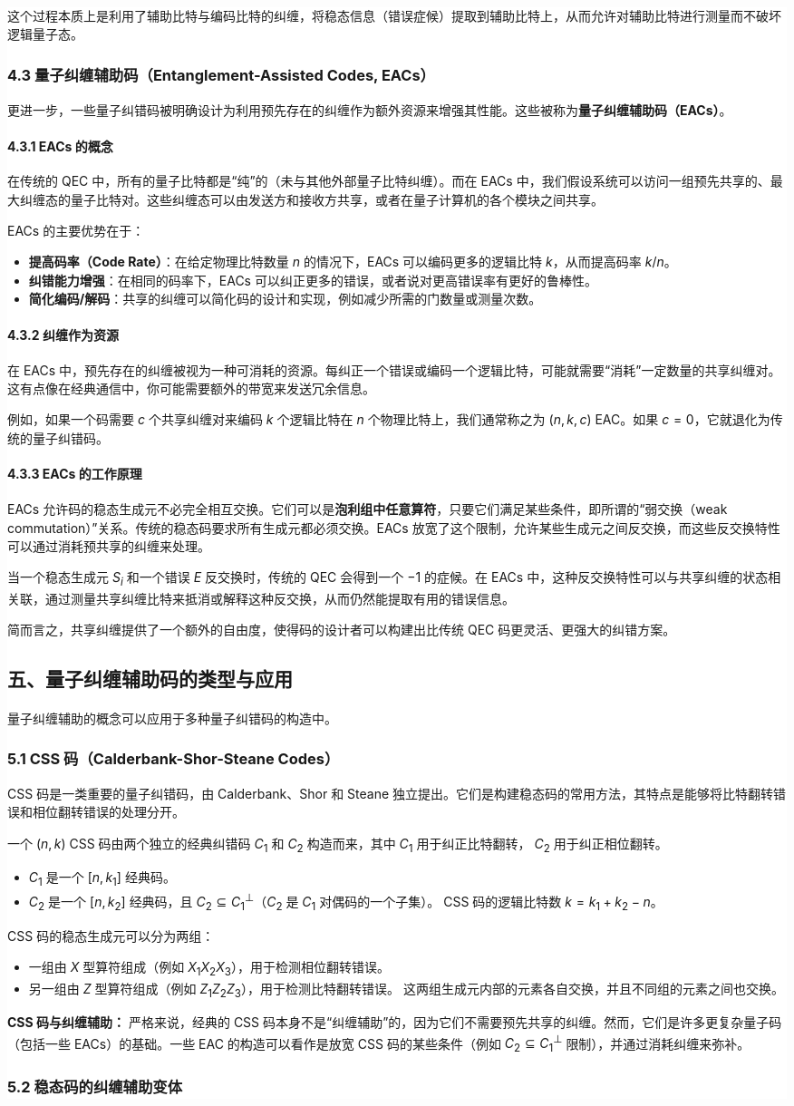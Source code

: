 这个过程本质上是利用了辅助比特与编码比特的纠缠，将稳态信息（错误症候）提取到辅助比特上，从而允许对辅助比特进行测量而不破坏逻辑量子态。

### 4.3 量子纠缠辅助码（Entanglement-Assisted Codes, EACs）

更进一步，一些量子纠错码被明确设计为利用预先存在的纠缠作为额外资源来增强其性能。这些被称为**量子纠缠辅助码（EACs）**。

#### 4.3.1 EACs 的概念

在传统的 QEC 中，所有的量子比特都是“纯”的（未与其他外部量子比特纠缠）。而在 EACs 中，我们假设系统可以访问一组预先共享的、最大纠缠态的量子比特对。这些纠缠态可以由发送方和接收方共享，或者在量子计算机的各个模块之间共享。

EACs 的主要优势在于：
*   **提高码率（Code Rate）**：在给定物理比特数量 $n$ 的情况下，EACs 可以编码更多的逻辑比特 $k$，从而提高码率 $k/n$。
*   **纠错能力增强**：在相同的码率下，EACs 可以纠正更多的错误，或者说对更高错误率有更好的鲁棒性。
*   **简化编码/解码**：共享的纠缠可以简化码的设计和实现，例如减少所需的门数量或测量次数。

#### 4.3.2 纠缠作为资源

在 EACs 中，预先存在的纠缠被视为一种可消耗的资源。每纠正一个错误或编码一个逻辑比特，可能就需要“消耗”一定数量的共享纠缠对。这有点像在经典通信中，你可能需要额外的带宽来发送冗余信息。

例如，如果一个码需要 $c$ 个共享纠缠对来编码 $k$ 个逻辑比特在 $n$ 个物理比特上，我们通常称之为 $(n, k, c)$ EAC。如果 $c=0$，它就退化为传统的量子纠错码。

#### 4.3.3 EACs 的工作原理

EACs 允许码的稳态生成元不必完全相互交换。它们可以是**泡利组中任意算符**，只要它们满足某些条件，即所谓的“弱交换（weak commutation）”关系。传统的稳态码要求所有生成元都必须交换。EACs 放宽了这个限制，允许某些生成元之间反交换，而这些反交换特性可以通过消耗预共享的纠缠来处理。

当一个稳态生成元 $S_i$ 和一个错误 $E$ 反交换时，传统的 QEC 会得到一个 $-1$ 的症候。在 EACs 中，这种反交换特性可以与共享纠缠的状态相关联，通过测量共享纠缠比特来抵消或解释这种反交换，从而仍然能提取有用的错误信息。

简而言之，共享纠缠提供了一个额外的自由度，使得码的设计者可以构建出比传统 QEC 码更灵活、更强大的纠错方案。

## 五、量子纠缠辅助码的类型与应用

量子纠缠辅助的概念可以应用于多种量子纠错码的构造中。

### 5.1 CSS 码（Calderbank-Shor-Steane Codes）

CSS 码是一类重要的量子纠错码，由 Calderbank、Shor 和 Steane 独立提出。它们是构建稳态码的常用方法，其特点是能够将比特翻转错误和相位翻转错误的处理分开。

一个 $(n,k)$ CSS 码由两个独立的经典纠错码 $C_1$ 和 $C_2$ 构造而来，其中 $C_1$ 用于纠正比特翻转， $C_2$ 用于纠正相位翻转。
*   $C_1$ 是一个 $[n, k_1]$ 经典码。
*   $C_2$ 是一个 $[n, k_2]$ 经典码，且 $C_2 \subseteq C_1^\perp$（$C_2$ 是 $C_1$ 对偶码的一个子集）。
CSS 码的逻辑比特数 $k = k_1 + k_2 - n$。

CSS 码的稳态生成元可以分为两组：
*   一组由 $X$ 型算符组成（例如 $X_1 X_2 X_3$），用于检测相位翻转错误。
*   另一组由 $Z$ 型算符组成（例如 $Z_1 Z_2 Z_3$），用于检测比特翻转错误。
这两组生成元内部的元素各自交换，并且不同组的元素之间也交换。

**CSS 码与纠缠辅助：**
严格来说，经典的 CSS 码本身不是“纠缠辅助”的，因为它们不需要预先共享的纠缠。然而，它们是许多更复杂量子码（包括一些 EACs）的基础。一些 EAC 的构造可以看作是放宽 CSS 码的某些条件（例如 $C_2 \subseteq C_1^\perp$ 限制），并通过消耗纠缠来弥补。

### 5.2 稳态码的纠缠辅助变体
